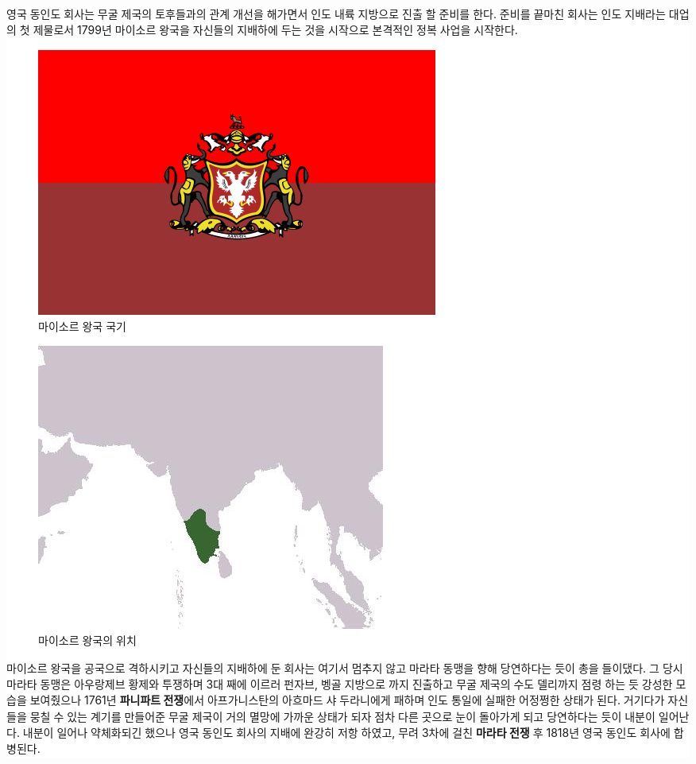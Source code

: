 영국 동인도 회사는 무굴 제국의 토후들과의 관계 개선을 해가면서 인도 내륙 지방으로 진출 할 준비를 한다. 준비를 끝마친 회사는 인도 지배라는 대업의 첫 제물로서 1799년 마이소르 왕국을 자신들의 지배하에 두는 것을 시작으로 본격적인 정복 사업을 시작한다.

[^4]: 세포이(sepoy)는 영국 지배 시기 인도에서 채용된 현지 용병을 부르는 명칭이었다. 영국 동인도 회사는 이슬람교도와 힌두교도 중에서 인도인 용병을 뽑아 배치했는데 이들을 세포이라고 불렀다. 오늘날에도 인도군, 네팔군, 파키스탄군, 방글라데시군에서는 사병을 세포이라고 부른다.


<figure class="half center">
	<a href="https://raw.githubusercontent.com/goodseonbi/duckfactory/gh-pages/images/categories/history/secret-history/Flag_of_Kingdom_of_Mysore.png"><img src="https://raw.githubusercontent.com/goodseonbi/duckfactory/gh-pages/images/categories/history/secret-history/great-britain/Flag_of_Kingdom_of_Mysore.png" alt=""></a>
	<figcaption>마이소르 왕국 국기</figcaption>
</figure>


<figure class="half center">
	<a href="https://raw.githubusercontent.com/goodseonbi/duckfactory/gh-pages/images/categories/history/secret-history/Mysore.JPG"><img src="https://raw.githubusercontent.com/goodseonbi/duckfactory/gh-pages/images/categories/history/secret-history/great-britain/Mysore.JPG" alt=""></a>
	<figcaption>마이소르 왕국의 위치</figcaption>
</figure>


마이소르 왕국을 공국으로 격하시키고 자신들의 지배하에 둔 회사는 여기서 멈추지 않고 마라타 동맹을 향해 당연하다는 듯이 총을 들이댔다. 그 당시 마라타 동맹은 아우랑제브 황제와 투쟁하며 3대 째에 이르러 펀자브, 벵골 지방으로 까지 진출하고 무굴 제국의 수도 델리까지 점령 하는 듯 강성한 모습을 보여줬으나 1761년 **파니파트 전쟁**에서 아프가니스탄의 아흐마드 샤 두라니에게 패하며 인도 통일에 실패한 어정쩡한 상태가 된다. 거기다가 자신들을 뭉칠 수 있는 계기를 만들어준 무굴 제국이 거의 멸망에 가까운 상태가 되자 점차 다른 곳으로 눈이 돌아가게 되고 당연하다는 듯이 내분이 일어난다.
내분이 일어나 약체화되긴 했으나 영국 동인도 회사의 지배에 완강히 저항 하였고, 무려 3차에 걸친 **마라타 전쟁** 후 1818년 영국 동인도 회사에 합병된다.


[^1]: 로마 제국의 계승자를 자처하는 “제국” 국가로는 대표적으로 신성 로마 제국, 오스만 제국, 러시아 제국 등이 있다
[^2]: 사람 머릿수에 맞추어 걷는 세금. 소비세와 마찬가지로 소득이 없는 사람에게도 과세하는 세금이다.
[^3]: 오스트리아 왕위계승전쟁에서 프로이센에게 패배해 독일 동부의 비옥한 슐레지엔을 빼앗긴 오스트리아가 그곳을 되찾기 위해 프로이센과 벌인 전쟁을 말한다. 이 전쟁에는 유럽의 거의 모든 열강이 참여하게 되어 유럽 뿐 아니라 그들의 식민지가 있던 아메리카와 인도에 까지 퍼진 세계대전으로 번진 대규모 전쟁이었다.